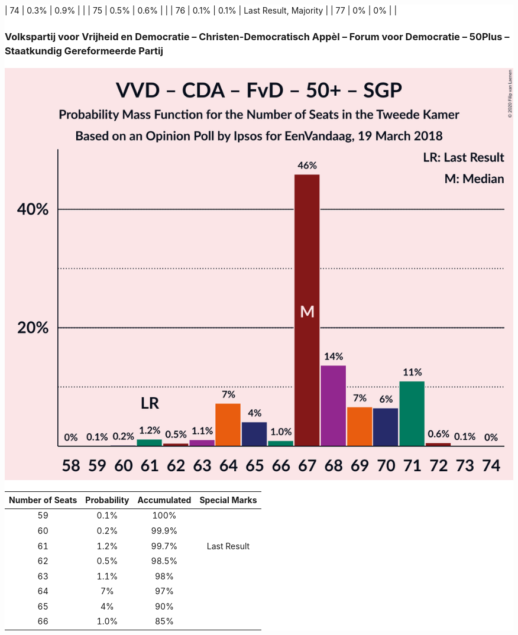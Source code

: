 | 74 | 0.3% | 0.9% |  |
| 75 | 0.5% | 0.6% |  |
| 76 | 0.1% | 0.1% | Last Result, Majority |
| 77 | 0% | 0% |  |

### Volkspartij voor Vrijheid en Democratie – Christen-Democratisch Appèl – Forum voor Democratie – 50Plus – Staatkundig Gereformeerde Partij

![Graph with seats probability mass function not yet produced](2018-03-19-Ipsos-coalitions-seats-pmf-vvd–cda–fvd–50–sgp.png "Seats Probability Mass Function")

| Number of Seats | Probability | Accumulated | Special Marks |
|:---------------:|:-----------:|:-----------:|:-------------:|
| 59 | 0.1% | 100% |  |
| 60 | 0.2% | 99.9% |  |
| 61 | 1.2% | 99.7% | Last Result |
| 62 | 0.5% | 98.5% |  |
| 63 | 1.1% | 98% |  |
| 64 | 7% | 97% |  |
| 65 | 4% | 90% |  |
| 66 | 1.0% | 85% |  |